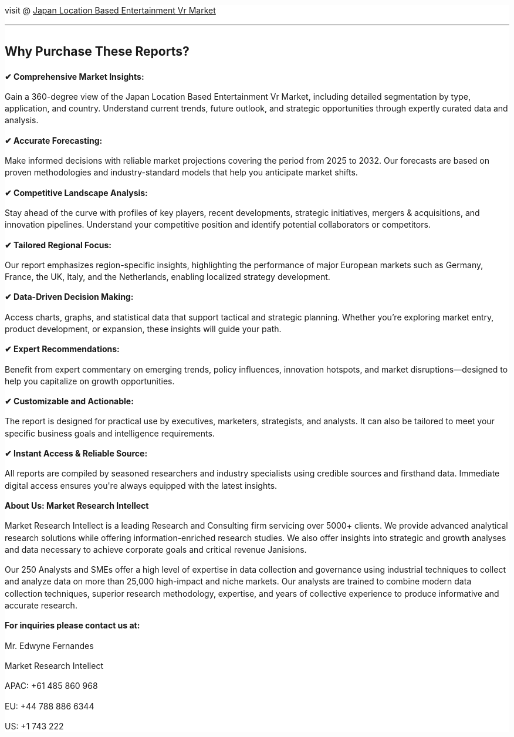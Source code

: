 visit&nbsp;@</strong>&nbsp;</span><span class="font-[700]"><a href="https://www.marketresearchintellect.com/product/location-based-entertainment-vr-market-size-and-forecast/?utm_source=Linkedin&utm_medium=026" target="_blank" data-tracking-control-name="article-ssr-frontend-pulse_little-text-block" data-tracking-will-navigate="" data-test-link="">Japan Location Based Entertainment Vr Market</a></span></p></blockquote><hr /><h2>Why Purchase These Reports?</h2><p><strong>✔ Comprehensive Market Insights:</strong></p><p>Gain a 360-degree view of the Japan Location Based Entertainment Vr Market, including detailed segmentation by type, application, and country. Understand current trends, future outlook, and strategic opportunities through expertly curated data and analysis.</p><p><strong>✔ Accurate Forecasting:</strong></p><p>Make informed decisions with reliable market projections covering the period from 2025 to 2032. Our forecasts are based on proven methodologies and industry-standard models that help you anticipate market shifts.</p><p><strong>✔ Competitive Landscape Analysis:</strong></p><p>Stay ahead of the curve with profiles of key players, recent developments, strategic initiatives, mergers &amp; acquisitions, and innovation pipelines. Understand your competitive position and identify potential collaborators or competitors.</p><p><strong>✔ Tailored Regional Focus:</strong></p><p>Our report emphasizes region-specific insights, highlighting the performance of major European markets such as Germany, France, the UK, Italy, and the Netherlands, enabling localized strategy development.</p><p><strong>✔ Data-Driven Decision Making:</strong></p><p>Access charts, graphs, and statistical data that support tactical and strategic planning. Whether you&rsquo;re exploring market entry, product development, or expansion, these insights will guide your path.</p><p><strong>✔ Expert Recommendations:</strong></p><p>Benefit from expert commentary on emerging trends, policy influences, innovation hotspots, and market disruptions&mdash;designed to help you capitalize on growth opportunities.</p><p><strong>✔ Customizable and Actionable:</strong></p><p>The report is designed for practical use by executives, marketers, strategists, and analysts. It can also be tailored to meet your specific business goals and intelligence requirements.</p><p><strong>✔ Instant Access &amp; Reliable Source:</strong></p><p>All reports are compiled by seasoned researchers and industry specialists using credible sources and firsthand data. Immediate digital access ensures you're always equipped with the latest insights.</p><p><strong><span class="font-[700]">About Us: Market Research Intellect</span></strong></p><p><span class="">Market Research Intellect is a leading Research and Consulting firm servicing over 5000+ clients. We provide advanced analytical research solutions while offering information-enriched research studies.&nbsp;</span>We also offer insights into strategic and growth analyses and data necessary to achieve corporate goals and critical revenue Janisions.</p><p><span class="">Our 250 Analysts and SMEs offer a high level of expertise in data collection and governance using industrial techniques to collect and analyze data on more than 25,000 high-impact and niche markets. Our analysts are trained to combine modern data collection techniques, superior research methodology, expertise, and years of collective experience to produce informative and accurate research.</span></p><p><strong>For inquiries please contact us at:</strong></p><p>Mr. Edwyne Fernandes</p><p>Market Research Intellect</p><p>APAC: +61 485 860 968</p><p>EU: +44 788 886 6344</p><p>US: +1 743 222